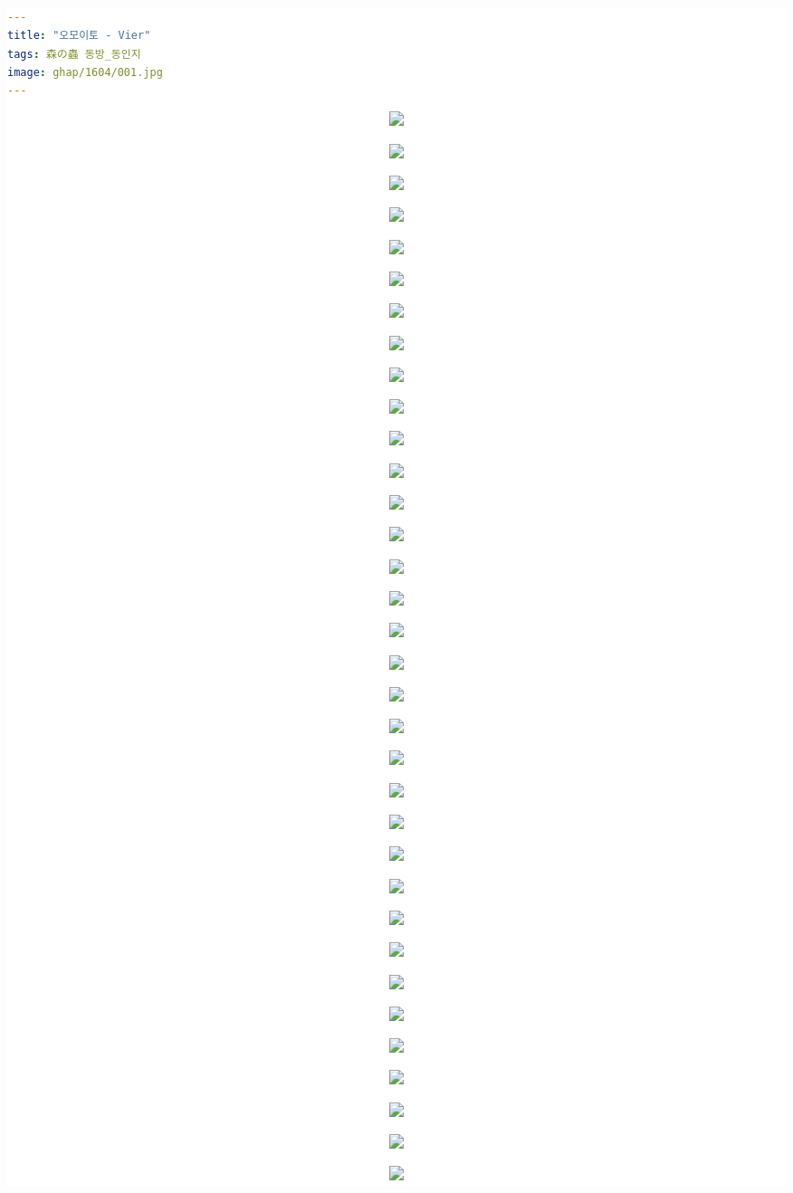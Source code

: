 ```yaml
---
title: "오모이토 - Vier"
tags: 森の蟲 동방_동인지
image: ghap/1604/001.jpg
---
```

<div class="article">
<p style="text-align: center; clear: none; float: none;"><img src="{{ site.nasurl }}/ghap/1604/001.jpg"/></p>
<p style="text-align: center; clear: none; float: none;"><img src="{{ site.nasurl }}/ghap/1604/002.jpg"/></p>
<p style="text-align: center; clear: none; float: none;"><img src="{{ site.nasurl }}/ghap/1604/003.jpg"/></p>
<p style="text-align: center; clear: none; float: none;"><img src="{{ site.nasurl }}/ghap/1604/004.jpg"/></p>
<p style="text-align: center; clear: none; float: none;"><img src="{{ site.nasurl }}/ghap/1604/005.jpg"/></p>
<p style="text-align: center; clear: none; float: none;"><img src="{{ site.nasurl }}/ghap/1604/006.jpg"/></p>
<p style="text-align: center; clear: none; float: none;"><img src="{{ site.nasurl }}/ghap/1604/007.jpg"/></p>
<p style="text-align: center; clear: none; float: none;"><img src="{{ site.nasurl }}/ghap/1604/008.jpg"/></p>
<p style="text-align: center; clear: none; float: none;"><img src="{{ site.nasurl }}/ghap/1604/009.jpg"/></p>
<p style="text-align: center; clear: none; float: none;"><img src="{{ site.nasurl }}/ghap/1604/010.jpg"/></p>
<p style="text-align: center; clear: none; float: none;"><img src="{{ site.nasurl }}/ghap/1604/011.jpg"/></p>
<p style="text-align: center; clear: none; float: none;"><img src="{{ site.nasurl }}/ghap/1604/012.jpg"/></p>
<p style="text-align: center; clear: none; float: none;"><img src="{{ site.nasurl }}/ghap/1604/013.jpg"/></p>
<p style="text-align: center; clear: none; float: none;"><img src="{{ site.nasurl }}/ghap/1604/014.jpg"/></p>
<p style="text-align: center; clear: none; float: none;"><img src="{{ site.nasurl }}/ghap/1604/015.jpg"/></p>
<p style="text-align: center; clear: none; float: none;"><img src="{{ site.nasurl }}/ghap/1604/016.jpg"/></p>
<p style="text-align: center; clear: none; float: none;"><img src="{{ site.nasurl }}/ghap/1604/017.jpg"/></p>
<p style="text-align: center; clear: none; float: none;"><img src="{{ site.nasurl }}/ghap/1604/018.jpg"/></p>
<p style="text-align: center; clear: none; float: none;"><img src="{{ site.nasurl }}/ghap/1604/019.jpg"/></p>
<p style="text-align: center; clear: none; float: none;"><img src="{{ site.nasurl }}/ghap/1604/020.jpg"/></p>
<p style="text-align: center; clear: none; float: none;"><img src="{{ site.nasurl }}/ghap/1604/021.jpg"/></p>
<p style="text-align: center; clear: none; float: none;"><img src="{{ site.nasurl }}/ghap/1604/022.jpg"/></p>
<p style="text-align: center; clear: none; float: none;"><img src="{{ site.nasurl }}/ghap/1604/023.jpg"/></p>
<p style="text-align: center; clear: none; float: none;"><img src="{{ site.nasurl }}/ghap/1604/024.jpg"/></p>
<p style="text-align: center; clear: none; float: none;"><img src="{{ site.nasurl }}/ghap/1604/025.jpg"/></p>
<p style="text-align: center; clear: none; float: none;"><img src="{{ site.nasurl }}/ghap/1604/026.jpg"/></p>
<p style="text-align: center; clear: none; float: none;"><img src="{{ site.nasurl }}/ghap/1604/027.jpg"/></p>
<p style="text-align: center; clear: none; float: none;"><img src="{{ site.nasurl }}/ghap/1604/028.jpg"/></p>
<p style="text-align: center; clear: none; float: none;"><img src="{{ site.nasurl }}/ghap/1604/029.jpg"/></p>
<p style="text-align: center; clear: none; float: none;"><img src="{{ site.nasurl }}/ghap/1604/030.jpg"/></p>
<p style="text-align: center; clear: none; float: none;"><img src="{{ site.nasurl }}/ghap/1604/031.jpg"/></p>
<p style="text-align: center; clear: none; float: none;"><img src="{{ site.nasurl }}/ghap/1604/032.jpg"/></p>
<p style="text-align: center; clear: none; float: none;"><img src="{{ site.nasurl }}/ghap/1604/033.jpg"/></p>
<p style="text-align: center; clear: none; float: none;"><img src="{{ site.nasurl }}/ghap/1604/034.jpg"/></p>